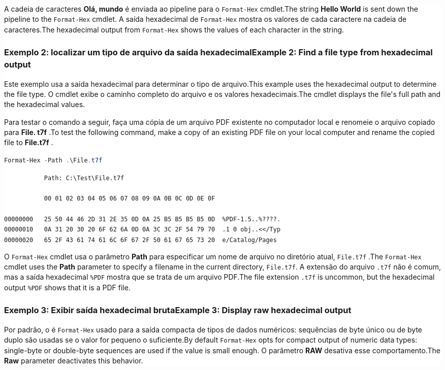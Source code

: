 <span data-ttu-id="b947a-119">A cadeia de caracteres **Olá, mundo** é enviada ao pipeline para o `Format-Hex` cmdlet.</span><span class="sxs-lookup"><span data-stu-id="b947a-119">The string **Hello World** is sent down the pipeline to the `Format-Hex` cmdlet.</span></span> <span data-ttu-id="b947a-120">A saída hexadecimal de `Format-Hex` mostra os valores de cada caractere na cadeia de caracteres.</span><span class="sxs-lookup"><span data-stu-id="b947a-120">The hexadecimal output from `Format-Hex` shows the values of each character in the string.</span></span>

### <span data-ttu-id="b947a-121">Exemplo 2: localizar um tipo de arquivo da saída hexadecimal</span><span class="sxs-lookup"><span data-stu-id="b947a-121">Example 2: Find a file type from hexadecimal output</span></span>

<span data-ttu-id="b947a-122">Este exemplo usa a saída hexadecimal para determinar o tipo de arquivo.</span><span class="sxs-lookup"><span data-stu-id="b947a-122">This example uses the hexadecimal output to determine the file type.</span></span> <span data-ttu-id="b947a-123">O cmdlet exibe o caminho completo do arquivo e os valores hexadecimais.</span><span class="sxs-lookup"><span data-stu-id="b947a-123">The cmdlet displays the file's full path and the hexadecimal values.</span></span>

<span data-ttu-id="b947a-124">Para testar o comando a seguir, faça uma cópia de um arquivo PDF existente no computador local e renomeie o arquivo copiado para **File. t7f** .</span><span class="sxs-lookup"><span data-stu-id="b947a-124">To test the following command, make a copy of an existing PDF file on your local computer and rename the copied file to **File.t7f** .</span></span>

```powershell
Format-Hex -Path .\File.t7f
```

```Output
           Path: C:\Test\File.t7f

           00 01 02 03 04 05 06 07 08 09 0A 0B 0C 0D 0E 0F

00000000   25 50 44 46 2D 31 2E 35 0D 0A 25 B5 B5 B5 B5 0D  %PDF-1.5..%????.
00000010   0A 31 20 30 20 6F 62 6A 0D 0A 3C 3C 2F 54 79 70  .1 0 obj..<</Typ
00000020   65 2F 43 61 74 61 6C 6F 67 2F 50 61 67 65 73 20  e/Catalog/Pages
```

<span data-ttu-id="b947a-125">O `Format-Hex` cmdlet usa o parâmetro **Path** para especificar um nome de arquivo no diretório atual, `File.t7f` .</span><span class="sxs-lookup"><span data-stu-id="b947a-125">The `Format-Hex` cmdlet uses the **Path** parameter to specify a filename in the current directory, `File.t7f`.</span></span> <span data-ttu-id="b947a-126">A extensão do arquivo `.t7f` não é comum, mas a saída hexadecimal `%PDF` mostra que se trata de um arquivo PDF.</span><span class="sxs-lookup"><span data-stu-id="b947a-126">The file extension `.t7f` is uncommon, but the hexadecimal output `%PDF` shows that it is a PDF file.</span></span>

### <span data-ttu-id="b947a-127">Exemplo 3: Exibir saída hexadecimal bruta</span><span class="sxs-lookup"><span data-stu-id="b947a-127">Example 3: Display raw hexadecimal output</span></span>

<span data-ttu-id="b947a-128">Por padrão, o é `Format-Hex` usado para a saída compacta de tipos de dados numéricos: sequências de byte único ou de byte duplo são usadas se o valor for pequeno o suficiente.</span><span class="sxs-lookup"><span data-stu-id="b947a-128">By default `Format-Hex` opts for compact output of numeric data types: single-byte or double-byte sequences are used if the value is small enough.</span></span> <span data-ttu-id="b947a-129">O parâmetro **RAW** desativa esse comportamento.</span><span class="sxs-lookup"><span data-stu-id="b947a-129">The **Raw** parameter deactivates this behavior.</span></span>
